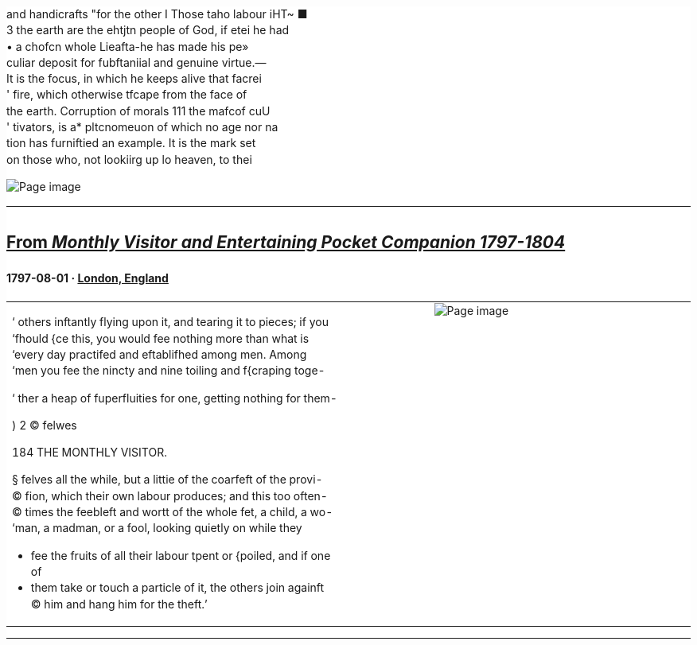   
and handicrafts &quot;for the other I Those taho labour iHT~ ■  
3 the earth are the ehtjtn people of God, if etei he had  
• a chofcn whole Lieafta-he has made his pe»  
culiar deposit for fubftaniial and genuine virtue.—  
It is the focus, in which he keeps alive that facrei  
&#x27; fire, which otherwise tfcape from the face of  
the earth. Corruption of morals 111 the mafcof cuU  
&#x27; tivators, is a* pltcnomeuon of which no age nor na­  
tion has furniftied an example. It is the mark set  
on those who, not lookiirg up lo heaven, to thei
</td><td style="width: 50%; max-height: 75%; margin: auto; display: block;">
<img alt="Page image" src="https://tile.loc.gov/image-services/iiif/service:ndnp:dlc:batch_dlc_mainecoon_ver01:data:sn83025881:print:1796102801:0002/pct:72.51170238975116,51.1700593043757,23.65730475486573,6.7759256291072285/!600,600/0/default.jpg"/>
</td>
</tr></table>

---

## [From _Monthly Visitor and Entertaining Pocket Companion 1797-1804_](https://archive.org/details/sim_monthly-visitor-and-entertaining-pocket-companion_1797-08_2/page/n86/mode/1up?view=theater)

#### 1797-08-01 &middot; [London, England](http://dbpedia.org/resource/London)

<table style="width: 100%;"><tr><td style="width: 50%">

  
‘ others inftantly flying upon it, and tearing it to pieces; if you  
‘fhould {ce this, you would fee nothing more than what is  
‘every day practifed and eftablifhed among men. Among  
‘men you fee the nincty and nine toiling and f{craping toge-  
  
‘ ther a heap of fuperfluities for one, getting nothing for them-  
  
) 2 © felwes  
  
  
  
  
  
  
  
184 THE MONTHLY VISITOR.  
  
  
  
  
  
§ felves all the while, but a littie of the coarfeft of the provi-  
© fion, which their own labour produces; and this too often-  
© times the feebleft and wortt of the whole fet, a child, a wo-  
‘man, a madman, or a fool, looking quietly on while they  
* fee the fruits of all their labour tpent or {poiled, and if one of  
* them take or touch a particle of it, the others join againft  
© him and hang him for the theft.’
</td><td style="width: 50%; max-height: 75%; margin: auto; display: block;">
<img alt="Page image" src="https://iiif.archive.org/image/iiif/2/sim_monthly-visitor-and-entertaining-pocket-companion_1797-08_2%2Fsim_monthly-visitor-and-entertaining-pocket-companion_1797-08_2_jp2.zip%2Fsim_monthly-visitor-and-entertaining-pocket-companion_1797-08_2_jp2%2Fsim_monthly-visitor-and-entertaining-pocket-companion_1797-08_2_0086.jp2/pct:12.5,78.64420062695925,70.98214285714286,10.932601880877742/600,/0/default.jpg"/>
</td>
</tr></table>

---